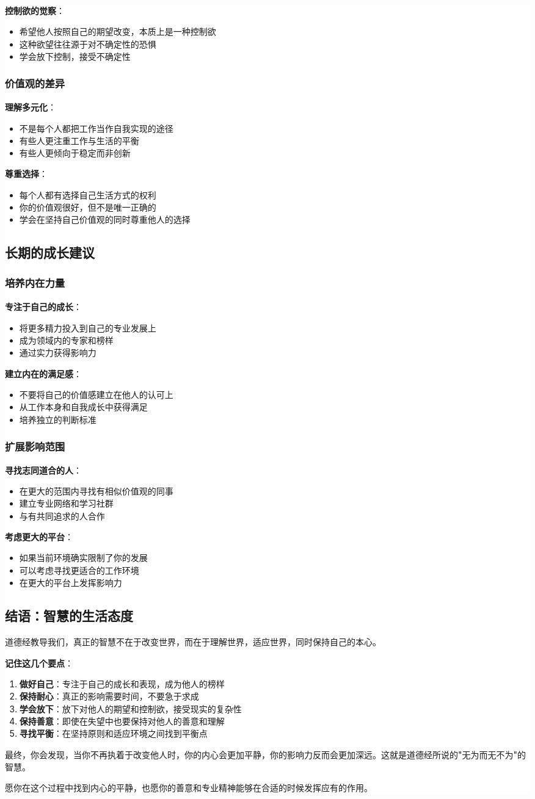 **控制欲的觉察**：
- 希望他人按照自己的期望改变，本质上是一种控制欲
- 这种欲望往往源于对不确定性的恐惧
- 学会放下控制，接受不确定性

### 价值观的差异

**理解多元化**：
- 不是每个人都把工作当作自我实现的途径
- 有些人更注重工作与生活的平衡
- 有些人更倾向于稳定而非创新

**尊重选择**：
- 每个人都有选择自己生活方式的权利
- 你的价值观很好，但不是唯一正确的
- 学会在坚持自己价值观的同时尊重他人的选择

## 长期的成长建议

### 培养内在力量

**专注于自己的成长**：
- 将更多精力投入到自己的专业发展上
- 成为领域内的专家和榜样
- 通过实力获得影响力

**建立内在的满足感**：
- 不要将自己的价值感建立在他人的认可上
- 从工作本身和自我成长中获得满足
- 培养独立的判断标准

### 扩展影响范围

**寻找志同道合的人**：
- 在更大的范围内寻找有相似价值观的同事
- 建立专业网络和学习社群
- 与有共同追求的人合作

**考虑更大的平台**：
- 如果当前环境确实限制了你的发展
- 可以考虑寻找更适合的工作环境
- 在更大的平台上发挥影响力

## 结语：智慧的生活态度

道德经教导我们，真正的智慧不在于改变世界，而在于理解世界，适应世界，同时保持自己的本心。

**记住这几个要点**：

1. **做好自己**：专注于自己的成长和表现，成为他人的榜样
2. **保持耐心**：真正的影响需要时间，不要急于求成
3. **学会放下**：放下对他人的期望和控制欲，接受现实的复杂性
4. **保持善意**：即使在失望中也要保持对他人的善意和理解
5. **寻找平衡**：在坚持原则和适应环境之间找到平衡点

最终，你会发现，当你不再执着于改变他人时，你的内心会更加平静，你的影响力反而会更加深远。这就是道德经所说的"无为而无不为"的智慧。

愿你在这个过程中找到内心的平静，也愿你的善意和专业精神能够在合适的时候发挥应有的作用。
